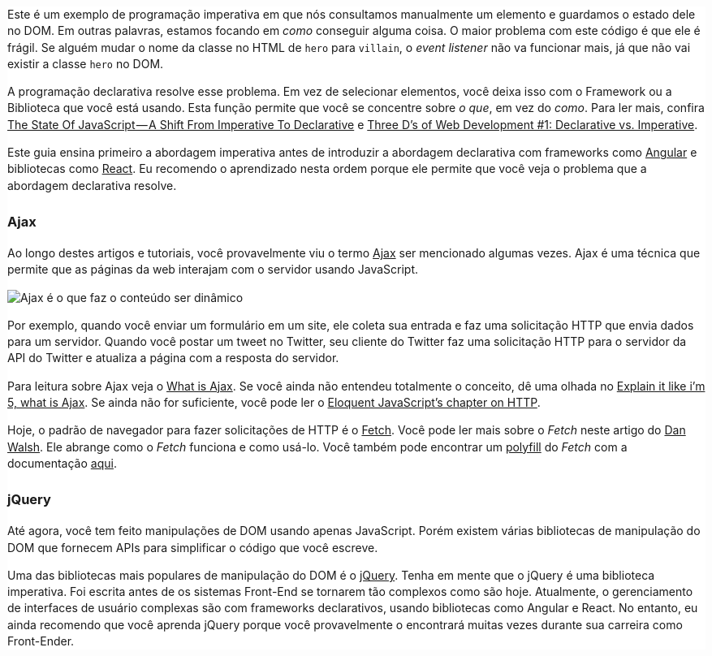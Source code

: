 Este é um exemplo de programação imperativa em que nós consultamos manualmente um elemento e guardamos o estado dele no DOM. Em outras palavras, estamos focando em _como_ conseguir alguma coisa. O maior problema com este código é que ele é frágil. Se alguém mudar o nome da classe no HTML de `hero` para `villain`, o _event listener_ não va funcionar mais, já que não vai existir a classe `hero` no DOM.

A programação declarativa resolve esse problema. Em vez de selecionar elementos, você deixa isso com o Framework ou a Biblioteca que você está usando. Esta função permite que você se concentre sobre _o que_, em vez do _como_. Para ler mais, confira [The State Of JavaScript — A Shift From Imperative To Declarative](http://www.tysoncadenhead.com/blog/the-state-of-javascript-a-shift-from-imperative-to-declarative#.Vz0WEZMrIUE) e [Three D’s of Web Development #1: Declarative vs. Imperative](http://developer.telerik.com/featured/three-ds-of-web-development-1-declarative-vs-imperative/).

Este guia ensina primeiro a abordagem imperativa antes de introduzir a abordagem declarativa com frameworks como [Angular](https://angular.io/) e bibliotecas como [React](https://facebook.github.io/react/). Eu recomendo o aprendizado nesta ordem porque ele permite que você veja o problema que a abordagem declarativa resolve.

### Ajax

Ao longo destes artigos e tutoriais, você provavelmente viu o termo [Ajax](https://developer.mozilla.org/en-US/docs/AJAX/Getting_Started) ser mencionado algumas vezes. Ajax é uma técnica que permite que as páginas da web interajam com o servidor usando JavaScript.

![Ajax é o que faz o conteúdo ser dinâmico](https://d262ilb51hltx0.cloudfront.net/max/800/1*kkezNwUnuEiAztlQRkJ69A.gif)

Por exemplo, quando você enviar um formulário em um site, ele coleta sua entrada e faz uma solicitação HTTP que envia dados para um servidor. Quando você postar um tweet no Twitter, seu cliente do Twitter faz uma solicitação HTTP para o servidor da API do Twitter e atualiza a página com a resposta do servidor.

Para leitura sobre Ajax veja o [What is Ajax](http://www.vandelaydesign.com/what-is-ajax-webdev/). Se você ainda não entendeu totalmente o conceito, dê uma olhada no [Explain it like i’m 5, what is Ajax](https://www.reddit.com/r/explainlikeimfive/comments/19gvn9/explain_it_like_im_5_what_is_ajax/). Se ainda não for suficiente, você pode ler o [Eloquent JavaScript’s chapter on HTTP](http://eloquentjavascript.net/17_http.html).

Hoje, o padrão de navegador para fazer solicitações de HTTP é o [Fetch](https://developer.mozilla.org/en-US/docs/Web/API/Fetch_API). Você pode ler mais sobre o _Fetch_ neste artigo do [Dan Walsh](https://davidwalsh.name/fetch). Ele abrange como o _Fetch_ funciona e como usá-lo. Você também pode encontrar um [polyfill](http://stackoverflow.com/questions/7087331/what-is-the-meaning-of-polyfills-in-html5) do _Fetch_ com a documentação [aqui](https://github.com/github/fetch).

### jQuery

Até agora, você tem feito manipulações de DOM usando apenas JavaScript. Porém existem várias bibliotecas de manipulação do DOM que fornecem APIs para simplificar o código que você escreve.

Uma das bibliotecas mais populares de manipulação do DOM é o [jQuery](https://jquery.com/). Tenha em mente que o jQuery é uma biblioteca imperativa. Foi escrita antes de os sistemas Front-End se tornarem tão complexos como são hoje. Atualmente, o gerenciamento de interfaces de usuário complexas são com frameworks declarativos, usando bibliotecas como Angular e React. No entanto, eu ainda recomendo que você aprenda jQuery porque você provavelmente o encontrará muitas vezes durante sua carreira como Front-Ender.
